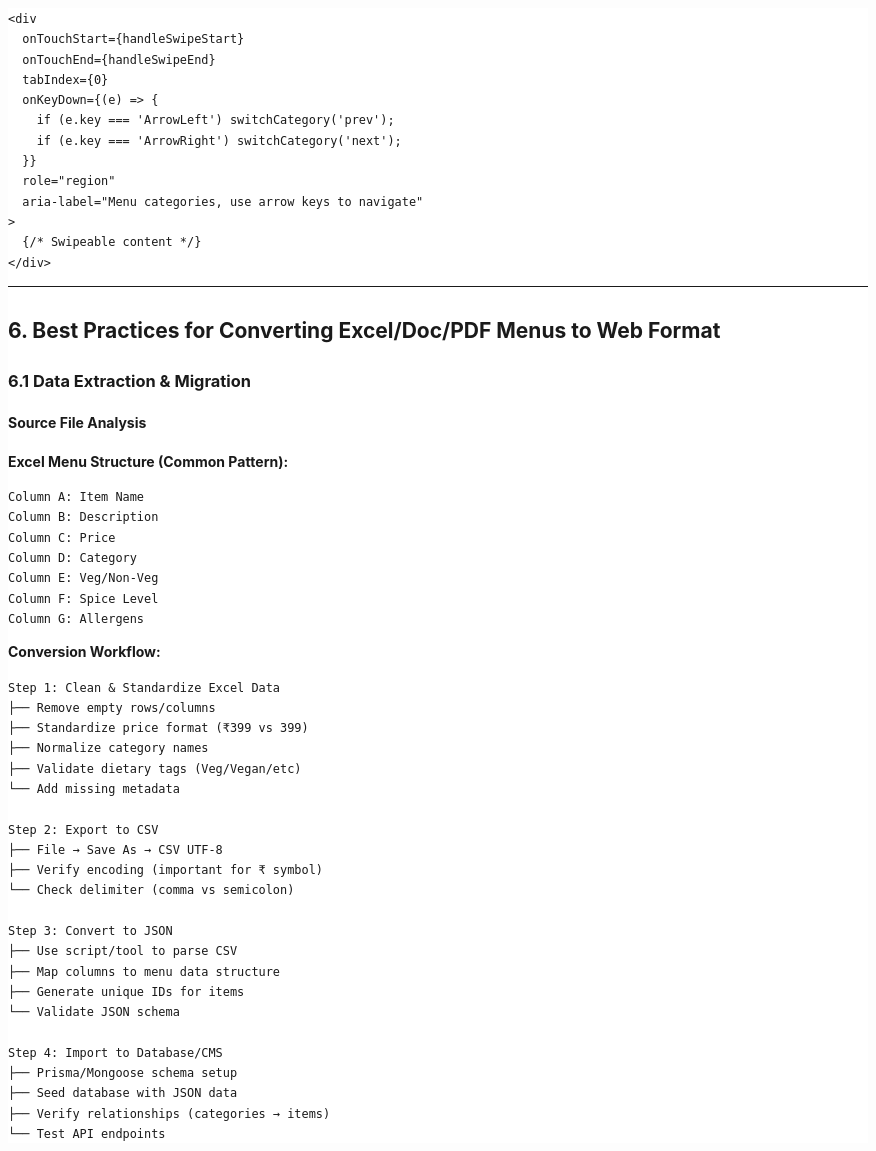 ```tsx
<div
  onTouchStart={handleSwipeStart}
  onTouchEnd={handleSwipeEnd}
  tabIndex={0}
  onKeyDown={(e) => {
    if (e.key === 'ArrowLeft') switchCategory('prev');
    if (e.key === 'ArrowRight') switchCategory('next');
  }}
  role="region"
  aria-label="Menu categories, use arrow keys to navigate"
>
  {/* Swipeable content */}
</div>
```

---

## 6. Best Practices for Converting Excel/Doc/PDF Menus to Web Format

### 6.1 Data Extraction & Migration

#### Source File Analysis

**Excel Menu Structure (Common Pattern):**
```
Column A: Item Name
Column B: Description
Column C: Price
Column D: Category
Column E: Veg/Non-Veg
Column F: Spice Level
Column G: Allergens
```

**Conversion Workflow:**

```
Step 1: Clean & Standardize Excel Data
├── Remove empty rows/columns
├── Standardize price format (₹399 vs 399)
├── Normalize category names
├── Validate dietary tags (Veg/Vegan/etc)
└── Add missing metadata

Step 2: Export to CSV
├── File → Save As → CSV UTF-8
├── Verify encoding (important for ₹ symbol)
└── Check delimiter (comma vs semicolon)

Step 3: Convert to JSON
├── Use script/tool to parse CSV
├── Map columns to menu data structure
├── Generate unique IDs for items
└── Validate JSON schema

Step 4: Import to Database/CMS
├── Prisma/Mongoose schema setup
├── Seed database with JSON data
├── Verify relationships (categories → items)
└── Test API endpoints
```
